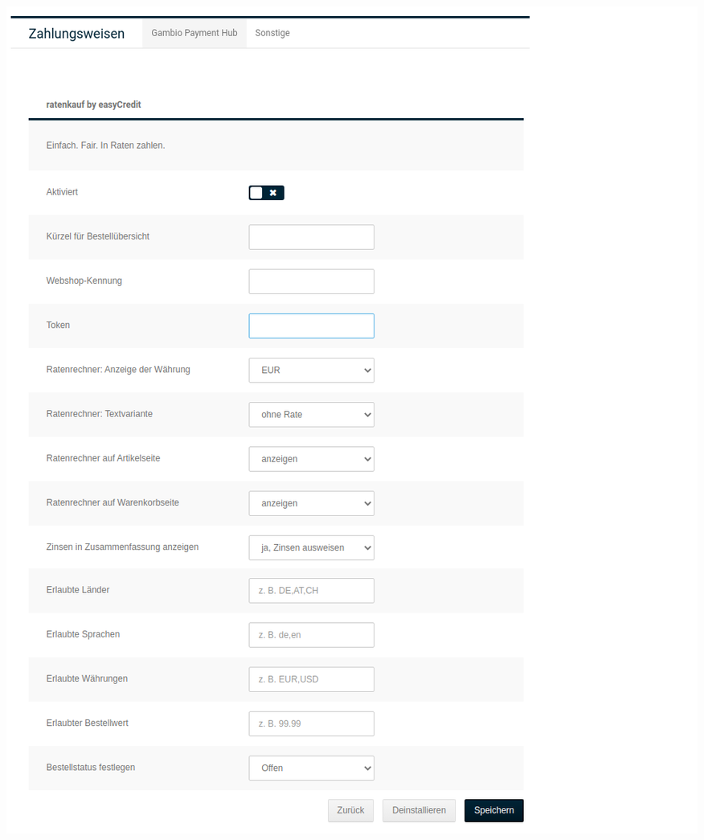 ![](../Bilder/easycredit/easycredit_konfiguration.png "Konfigurationsseite des easyCredit-Moduls.")
